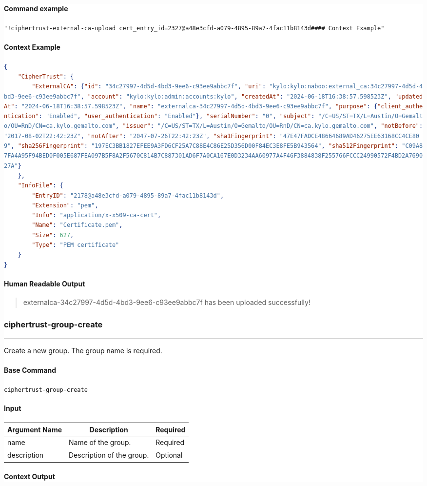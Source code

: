 #### Command example

```"!ciphertrust-external-ca-upload cert_entry_id=2327@a48e3cfd-a079-4895-89a7-4fac11b8143d#### Context Example"```

#### Context Example

```json
{
    "CipherTrust": {
        "ExternalCA": {"id": "34c27997-4d5d-4bd3-9ee6-c93ee9abbc7f", "uri": "kylo:kylo:naboo:external_ca:34c27997-4d5d-4bd3-9ee6-c93ee9abbc7f", "account": "kylo:kylo:admin:accounts:kylo", "createdAt": "2024-06-18T16:38:57.598523Z", "updatedAt": "2024-06-18T16:38:57.598523Z", "name": "externalca-34c27997-4d5d-4bd3-9ee6-c93ee9abbc7f", "purpose": {"client_authentication": "Enabled", "user_authentication": "Enabled"}, "serialNumber": "0", "subject": "/C=US/ST=TX/L=Austin/O=Gemalto/OU=RnD/CN=ca.kylo.gemalto.com", "issuer": "/C=US/ST=TX/L=Austin/O=Gemalto/OU=RnD/CN=ca.kylo.gemalto.com", "notBefore": "2017-08-02T22:42:23Z", "notAfter": "2047-07-26T22:42:23Z", "sha1Fingerprint": "47E47FADCE48664689AD46275EE63168CC4CE809", "sha256Fingerprint": "197EC3BB1827EFEE9A3FD6CF25A7C88E4C86E25D356D00F84EC3E8FE5B943564", "sha512Fingerprint": "C09A87FA4A95F94BED0F005E687FEA097B5F8A2F5670C814B7C887301AD6F7A0CA167E0D3234AA60977A4F46F3884838F255766FCCC24990572F4BD2A769027A"}
    },
    "InfoFile": {
        "EntryID": "2178@a48e3cfd-a079-4895-89a7-4fac11b8143d",
        "Extension": "pem",
        "Info": "application/x-x509-ca-cert",
        "Name": "Certificate.pem",
        "Size": 627,
        "Type": "PEM certificate"
    }
}
```

#### Human Readable Output

>externalca-34c27997-4d5d-4bd3-9ee6-c93ee9abbc7f has been uploaded successfully!

### ciphertrust-group-create

***
Create a new group. The group name is required.

#### Base Command

`ciphertrust-group-create`

#### Input

| **Argument Name** | **Description** | **Required** |
| --- | --- | --- |
| name | Name of the group. | Required | 
| description | Description of the group. | Optional | 

#### Context Output

